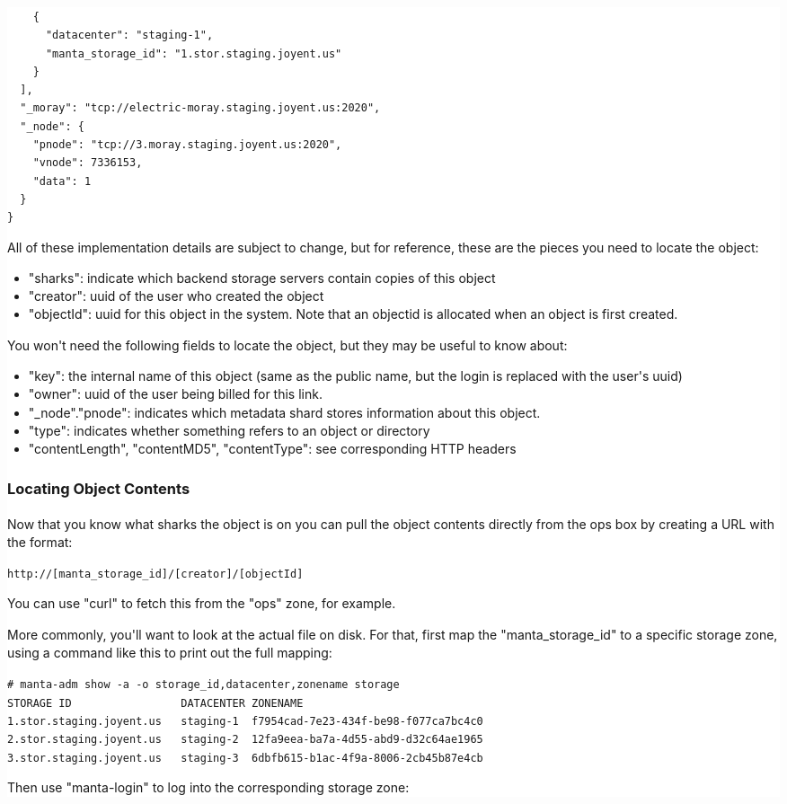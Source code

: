         {
          "datacenter": "staging-1",
          "manta_storage_id": "1.stor.staging.joyent.us"
        }
      ],
      "_moray": "tcp://electric-moray.staging.joyent.us:2020",
      "_node": {
        "pnode": "tcp://3.moray.staging.joyent.us:2020",
        "vnode": 7336153,
        "data": 1
      }
    }

All of these implementation details are subject to change, but for reference,
these are the pieces you need to locate the object:

* "sharks": indicate which backend storage servers contain copies of this object
* "creator": uuid of the user who created the object
* "objectId": uuid for this object in the system.  Note that an objectid is
  allocated when an object is first created.

You won't need the following fields to locate the object, but they may be useful
to know about:

* "key": the internal name of this object (same as the public name, but the
  login is replaced with the user's uuid)
* "owner": uuid of the user being billed for this link.
* "\_node"."pnode": indicates which metadata shard stores information about this
  object.
* "type": indicates whether something refers to an object or directory
* "contentLength", "contentMD5", "contentType": see corresponding HTTP headers

### Locating Object Contents

Now that you know what sharks the object is on you can pull the object contents
directly from the ops box by creating a URL with the format:

    http://[manta_storage_id]/[creator]/[objectId]

You can use "curl" to fetch this from the "ops" zone, for example.

More commonly, you'll want to look at the actual file on disk.  For that, first
map the "manta\_storage\_id" to a specific storage zone, using a command like
this to print out the full mapping:

    # manta-adm show -a -o storage_id,datacenter,zonename storage
    STORAGE ID                 DATACENTER ZONENAME
    1.stor.staging.joyent.us   staging-1  f7954cad-7e23-434f-be98-f077ca7bc4c0
    2.stor.staging.joyent.us   staging-2  12fa9eea-ba7a-4d55-abd9-d32c64ae1965
    3.stor.staging.joyent.us   staging-3  6dbfb615-b1ac-4f9a-8006-2cb45b87e4cb

Then use "manta-login" to log into the corresponding storage zone:
